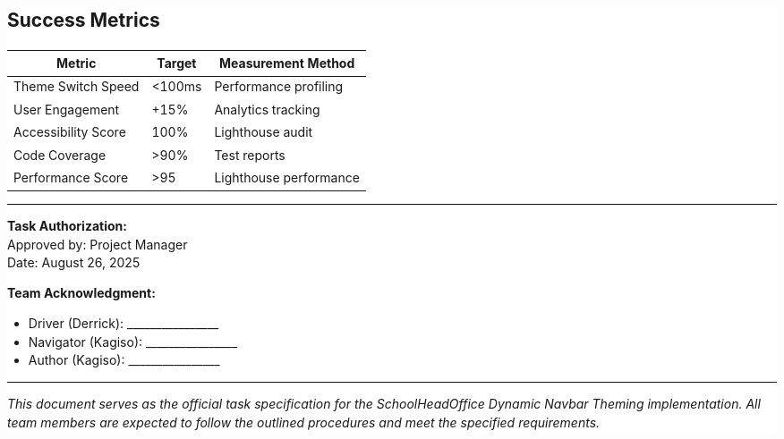 
## Success Metrics

| Metric | Target | Measurement Method |
|--------|--------|-------------------|
| Theme Switch Speed | <100ms | Performance profiling |
| User Engagement | +15% | Analytics tracking |
| Accessibility Score | 100% | Lighthouse audit |
| Code Coverage | >90% | Test reports |
| Performance Score | >95 | Lighthouse performance |

---

**Task Authorization:**  
Approved by: Project Manager  
Date: August 26, 2025  

**Team Acknowledgment:**  
- Driver (Derrick): ________________  
- Navigator (Kagiso): ________________  
- Author (Kagiso): ________________  

---

*This document serves as the official task specification for the SchoolHeadOffice Dynamic Navbar Theming implementation. All team members are expected to follow the outlined procedures and meet the specified requirements.*